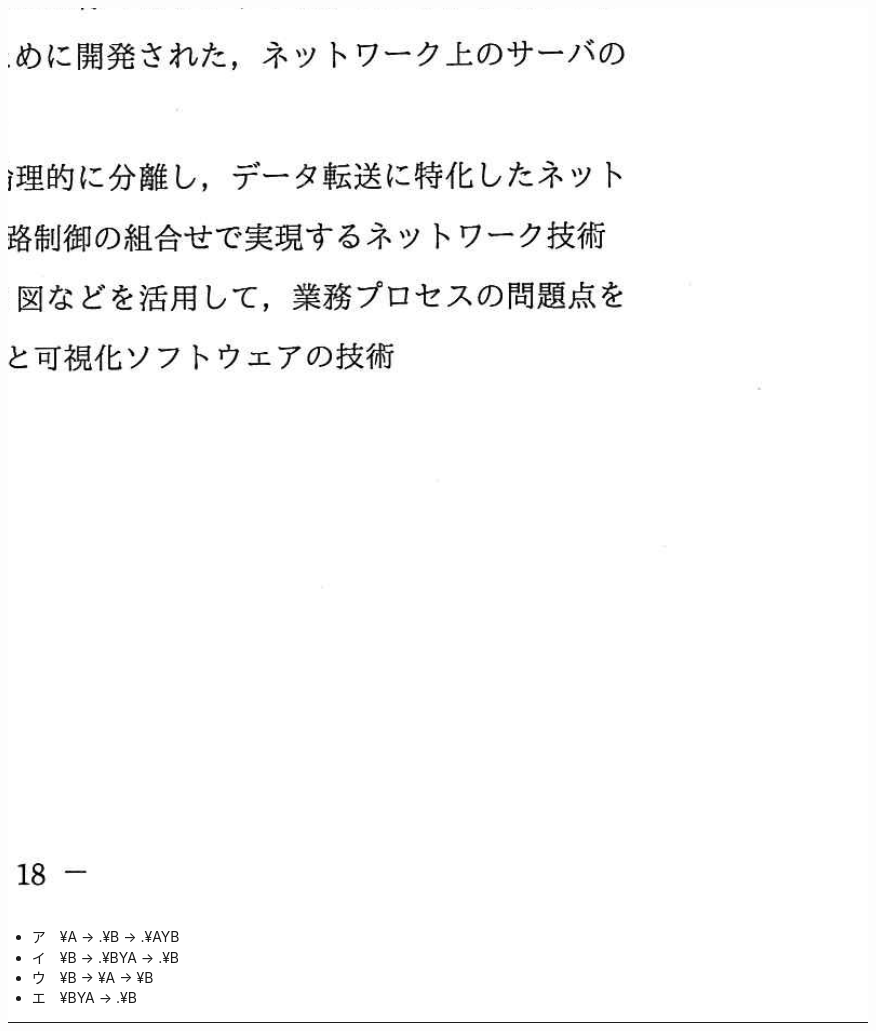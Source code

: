 ![ディレクトリ構造図](./images/18_1.png)

- ア　¥A → .¥B → .¥AYB
- イ　¥B → .¥BYA → .¥B
- ウ　¥B → ¥A → ¥B
- エ　¥BYA → .¥B

---